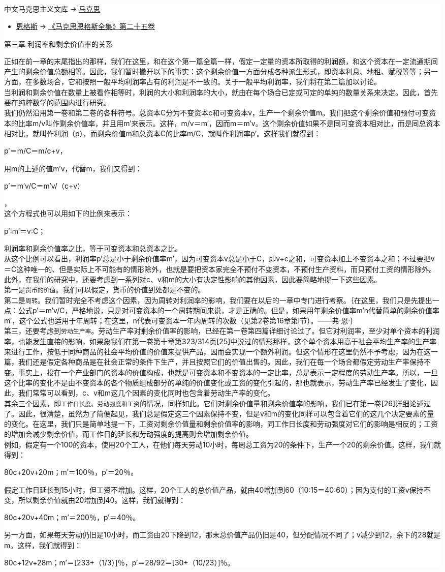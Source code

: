 中文马克思主义文库 -\> [马克思](https://www.marxists.org/chinese/marx/index.htm)
- [恩格斯](https://www.marxists.org/chinese/engels/index.htm) -\>
[《马克思恩格斯全集》第二十五卷](https://www.marxists.org/chinese/marx-engels/25/index.htm)

第三章 利润率和剩余价值率的关系

  
  
正如在前一章的末尾指出的那样，我们在这里，和在这个第一篇全篇一样，假定一定量的资本所取得的利润额，和这个资本在一定流通期间产生的剩余价值总额相等。因此，我们暂时撇开以下的事实：这个剩余价值一方面分成各种派生形式，即资本利息、地租、赋税等等；另一方面，在多数场合，它和按照一般平均利润率占有的利润是不一致的。关于一般平均利润率，我们将在第二篇加以讨论。  
当利润和剩余价值在数量上被看作相等时，利润的大小和利润率的大小，就由在每个场合已定或可定的单纯的数量关系来决定。因此，首先要在纯粹数学的范围内进行研究。  
我们仍然沿用第一卷和第二卷的各种符号。总资本C分为不变资本c和可变资本v，生产一个剩余价值m。我们把这个剩余价值和预付可变资本的比率m/v叫作剩余价值率，并且用m′来表示。这样，m/v＝m′，因而m＝m′v。这个剩余价值如果不是同可变资本相对比，而是同总资本相对比，就叫作利润（p），而剩余价值m和总资本C的比率m/C，就叫作利润率p′。这样我们就得到：  
  


p′＝m/C＝m/c+v，

  
用m的上述的值m′v，代替m，我们又得到：  
  


p′＝m′v/C＝m′v/（c+v）

，  
这个方程式也可以用如下的比例来表示：  
  


p′∶m′＝v∶C；

  
利润率和剩余价值率之比，等于可变资本和总资本之比。  
从这个比例可以看出，利润率p′总是小于剩余价值率m′，因为可变资本v总是小于C，即v+c之和，可变资本加上不变资本之和；不过要把v＝C这种唯一的、但是实际上不可能有的情形除外，也就是要把资本家完全不预付不变资本，不预付生产资料，而只预付工资的情形除外。  
此外，在我们的研究中，还要考虑到一系列对c、v和m的大小有决定性影响的其他因素，因此要简略地提一下这些因素。  
第一是`货币的价值`。我们可以假定，货币的价值到处都是不变的。  
第二是`周转`。我们暂时完全不考虑这个因素，因为周转对利润率的影响，我们要在以后的一章中专门进行考察。｛在这里，我们只是先提出一点：公式p′＝m′v/C，严格地说，只是对可变资本的一个周转期间来说，才是正确的。但是，如果用年剩余价值率m′n代替简单的剩余价值率m′，这个公式也适用于年周转；在这里，n代表可变资本一年内周转的次数（见第2卷第16章第Ⅰ节）。——弗·恩·｝  
第三，还要考虑到`劳动生产率`。劳动生产率对剩余价值率的影响，已经在第一卷第四篇详细讨论过了。但它对利润率，至少对单个资本的利润率，也能发生直接的影响，如果象我们在第一卷第十章第323/314页[25]中说过的情形那样，这个单个资本用高于社会平均生产率的生产率来进行工作，按低于同种商品的社会平均价值的价值来提供产品，因而会实现一个额外利润。但这个情形在这里仍然不予考虑，因为在这一篇，我们还是假定各种商品是在社会正常的条件下生产，并且按照它们的价值出售的。因此，我们在每一个场合都假定劳动生产率保持不变。事实上，投在一个产业部门的资本的价值构成，也就是可变资本和不变资本的一定比率，总是表示一定程度的劳动生产率。所以，一旦这个比率的变化不是由不变资本的各个物质组成部分的单纯的价值变化或工资的变化引起的，那也就表示，劳动生产率已经发生了变化，因此，我们常常可以看到，c、v和m这几个因素的变化同时也包含着劳动生产率的变化。  
其余三个因素，即`工作日长度、劳动强度和工资`的情况，同样如此。它们对剩余价值量和剩余价值率的影响，我们已在第一卷[26]详细论述过了。因此，很清楚，虽然为了简便起见，我们总是假定这三个因素保持不变，但是v和m的变化同样可以包含着它们的这几个决定要素的量的变化。在这里，我们只是简单地提一下，工资对剩余价值量和剩余价值率的影响，同工作日长度和劳动强度对它们的影响是相反的；工资的增加会减少剩余价值，而工作日的延长和劳动强度的提高则会增加剩余价值。  
例如，假定有一个100的资本，使用20个工人，在他们每天劳动10小时，每周总工资为20的条件下，生产一个20的剩余价值。这样，我们就得到：  


80c+20v+20m；m′＝100％，p′＝20％。

假定工作日延长到15小时，但工资不增加。这样，20个工人的总价值产品，就由40增加到60（10∶15＝40∶60）；因为支付的工资v保持不变，所以剩余价值就由20增加到40。这样，我们就得到：  


80c+20v+40m；m′＝200％，p′＝40％。

另一方面，如果每天劳动仍旧是10小时，而工资由20下降到12，那末总价值产品仍旧是40，但分配情况不同了；v减少到12，余下的28就是m。这样，我们就得到：  


80c+12v+28m；m′＝[233+（1/3）]％，p′＝28/92＝[30+（10/23）]％。
